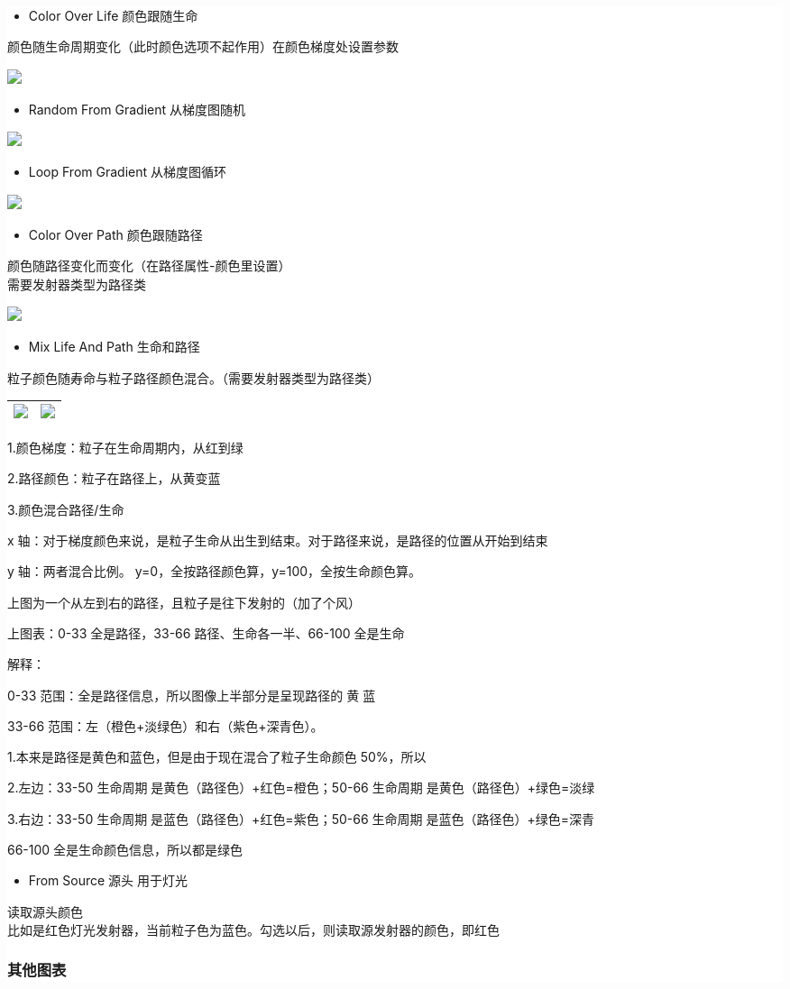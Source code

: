 - Color Over Life 颜色跟随生命

颜色随生命周期变化（此时颜色选项不起作用）在颜色梯度处设置参数

![](https://cdn.yuelili.com/202104232056-3.png)

- Random From Gradient 从梯度图随机

![](https://cdn.yuelili.com/202104232057-7.png)

- Loop From Gradient 从梯度图循环

![](https://mir.yuelili.com/user/AE/plugins/st/stardust-particular-018.bmp)

- Color Over Path 颜色跟随路径

颜色随路径变化而变化（在路径属性-颜色里设置）  
需要发射器类型为路径类

![](https://cdn.yuelili.com/202104232058-i.png)

- Mix Life And Path 生命和路径

粒子颜色随寿命与粒子路径颜色混合。（需要发射器类型为路径类）

| ![](https://mir.yuelili.com/user/AE/plugins/st/stardust-particular-020.bmp) | ![](https://mir.yuelili.com/user/AE/plugins/st/stardust-particular-021.bmp) |
| ---------------------------------------------------------------------------------------------- | ---------------------------------------------------------------------------------------------- |

1.颜色梯度：粒子在生命周期内，从红到绿

2.路径颜色：粒子在路径上，从黄变蓝

3.颜色混合路径/生命

x 轴：对于梯度颜色来说，是粒子生命从出生到结束。对于路径来说，是路径的位置从开始到结束

y 轴：两者混合比例。 y=0，全按路径颜色算，y=100，全按生命颜色算。

上图为一个从左到右的路径，且粒子是往下发射的（加了个风）

上图表：0-33 全是路径，33-66 路径、生命各一半、66-100 全是生命

解释：

0-33 范围：全是路径信息，所以图像上半部分是呈现路径的 黄 蓝

33-66 范围：左（橙色+淡绿色）和右（紫色+深青色）。

1.本来是路径是黄色和蓝色，但是由于现在混合了粒子生命颜色 50%，所以

2.左边：33-50 生命周期 是黄色（路径色）+红色=橙色；50-66 生命周期 是黄色（路径色）+绿色=淡绿

3.右边：33-50 生命周期 是蓝色（路径色）+红色=紫色；50-66 生命周期 是蓝色（路径色）+绿色=深青

66-100 全是生命颜色信息，所以都是绿色

- From Source 源头 用于灯光

读取源头颜色  
比如是红色灯光发射器，当前粒子色为蓝色。勾选以后，则读取源发射器的颜色，即红色

### 其他图表
